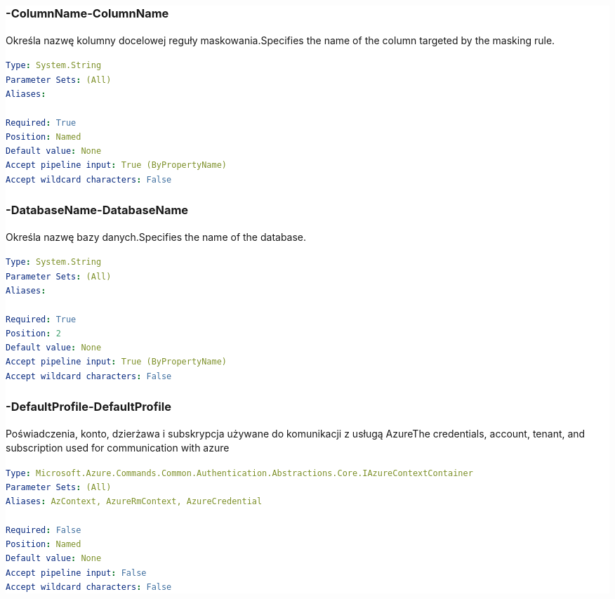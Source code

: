 ### <span data-ttu-id="26d26-120">-ColumnName</span><span class="sxs-lookup"><span data-stu-id="26d26-120">-ColumnName</span></span>
<span data-ttu-id="26d26-121">Określa nazwę kolumny docelowej reguły maskowania.</span><span class="sxs-lookup"><span data-stu-id="26d26-121">Specifies the name of the column targeted by the masking rule.</span></span>

```yaml
Type: System.String
Parameter Sets: (All)
Aliases:

Required: True
Position: Named
Default value: None
Accept pipeline input: True (ByPropertyName)
Accept wildcard characters: False
```

### <span data-ttu-id="26d26-122">-DatabaseName</span><span class="sxs-lookup"><span data-stu-id="26d26-122">-DatabaseName</span></span>
<span data-ttu-id="26d26-123">Określa nazwę bazy danych.</span><span class="sxs-lookup"><span data-stu-id="26d26-123">Specifies the name of the database.</span></span>

```yaml
Type: System.String
Parameter Sets: (All)
Aliases:

Required: True
Position: 2
Default value: None
Accept pipeline input: True (ByPropertyName)
Accept wildcard characters: False
```

### <span data-ttu-id="26d26-124">-DefaultProfile</span><span class="sxs-lookup"><span data-stu-id="26d26-124">-DefaultProfile</span></span>
<span data-ttu-id="26d26-125">Poświadczenia, konto, dzierżawa i subskrypcja używane do komunikacji z usługą Azure</span><span class="sxs-lookup"><span data-stu-id="26d26-125">The credentials, account, tenant, and subscription used for communication with azure</span></span>

```yaml
Type: Microsoft.Azure.Commands.Common.Authentication.Abstractions.Core.IAzureContextContainer
Parameter Sets: (All)
Aliases: AzContext, AzureRmContext, AzureCredential

Required: False
Position: Named
Default value: None
Accept pipeline input: False
Accept wildcard characters: False
```
